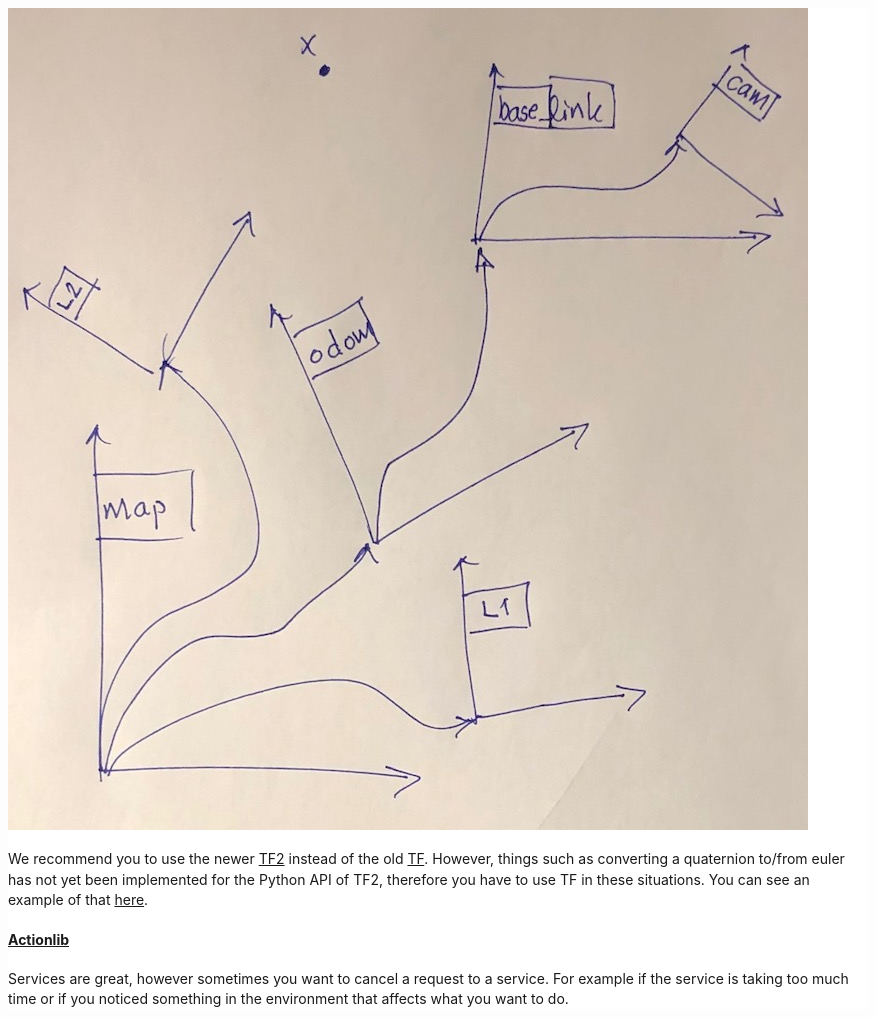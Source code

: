 ![TF tree handdrawn](images/TF_tree_big_handdrawn.jpg "TF tree handdrawn")

We recommend you to use the newer [TF2](https://wiki.ros.org/tf2) instead of the old [TF](https://wiki.ros.org/tf). However, things such as converting a quaternion to/from euler has not yet been implemented for the Python API of TF2, therefore you have to use TF in these situations. You can see an example of that [here](https://wiki.ros.org/tf2/Tutorials/Quaternions#Think_in_RPY_then_convert_to_quaternion).

#### [Actionlib](http://wiki.ros.org/actionlib)

Services are great, however sometimes you want to cancel a request to a service. For example if the service is taking too much time or if you noticed something in the environment that affects what you want to do.
